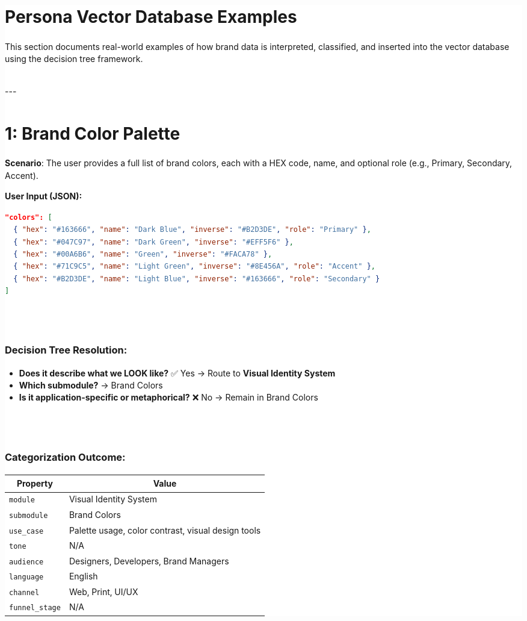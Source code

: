 # Persona Vector Database Examples

This section documents real-world examples of how brand data is interpreted, classified, and inserted into the vector database using the decision tree framework.

<br>
---
<br>

# 1: Brand Color Palette

**Scenario**:
The user provides a full list of brand colors, each with a HEX code, name, and optional role (e.g., Primary, Secondary, Accent).

**User Input (JSON):**
```json
"colors": [
  { "hex": "#163666", "name": "Dark Blue", "inverse": "#B2D3DE", "role": "Primary" },
  { "hex": "#047C97", "name": "Dark Green", "inverse": "#EFF5F6" },
  { "hex": "#00A6B6", "name": "Green", "inverse": "#FACA78" },
  { "hex": "#71C9C5", "name": "Light Green", "inverse": "#8E456A", "role": "Accent" },
  { "hex": "#B2D3DE", "name": "Light Blue", "inverse": "#163666", "role": "Secondary" }
]
```

<br>
<br>


### Decision Tree Resolution:
* **Does it describe what we LOOK like?** ✅ Yes → Route to **Visual Identity System**
* **Which submodule?** → Brand Colors
* **Is it application-specific or metaphorical?** ❌ No → Remain in Brand Colors

<br>
<br>


### Categorization Outcome:
| Property | Value |
|----------|-------|
| `module` | Visual Identity System |
| `submodule` | Brand Colors |
| `use_case` | Palette usage, color contrast, visual design tools |
| `tone` | N/A |
| `audience` | Designers, Developers, Brand Managers |
| `language` | English |
| `channel` | Web, Print, UI/UX |
| `funnel_stage` | N/A |
